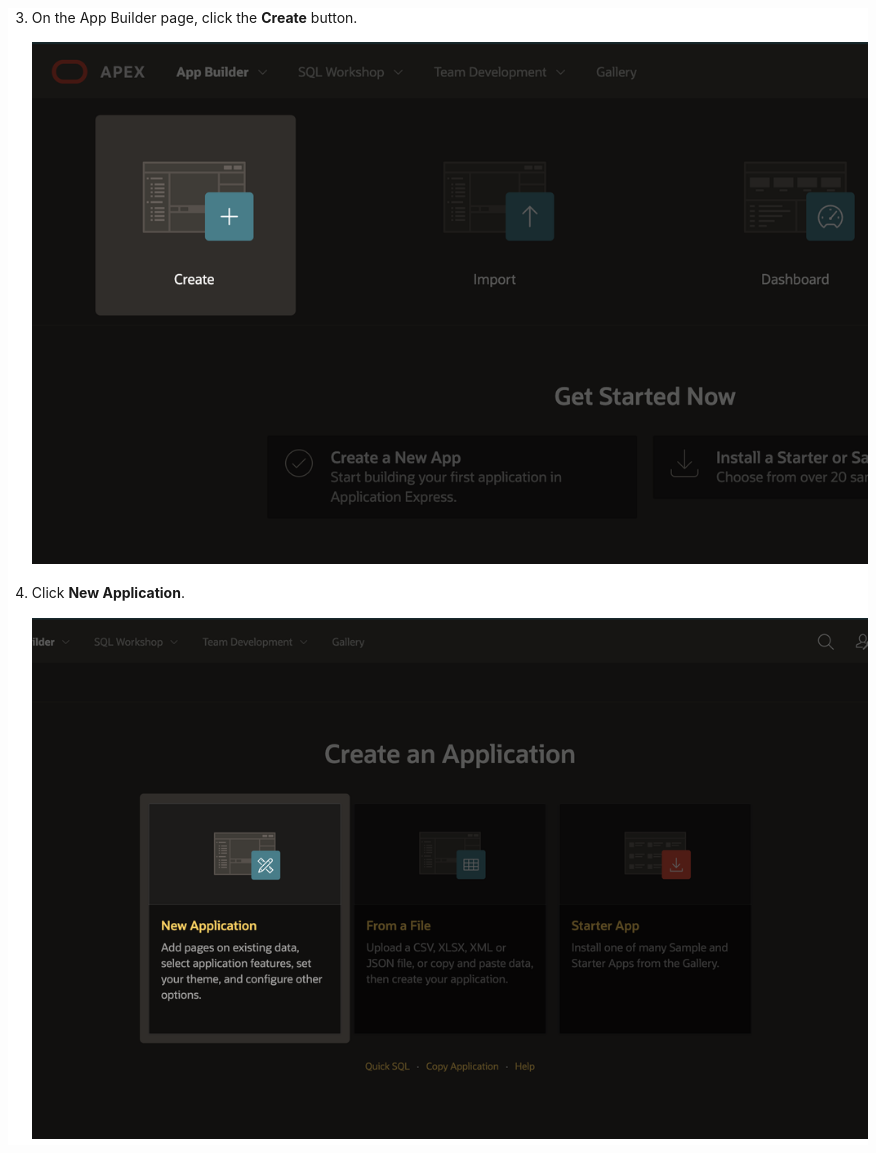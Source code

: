 3. On the App Builder page, click the **Create** button.

    ![](images/app-builder-home-edit.png " ")

4. Click **New Application**.

    ![](images/new-application-edit.png " ")
